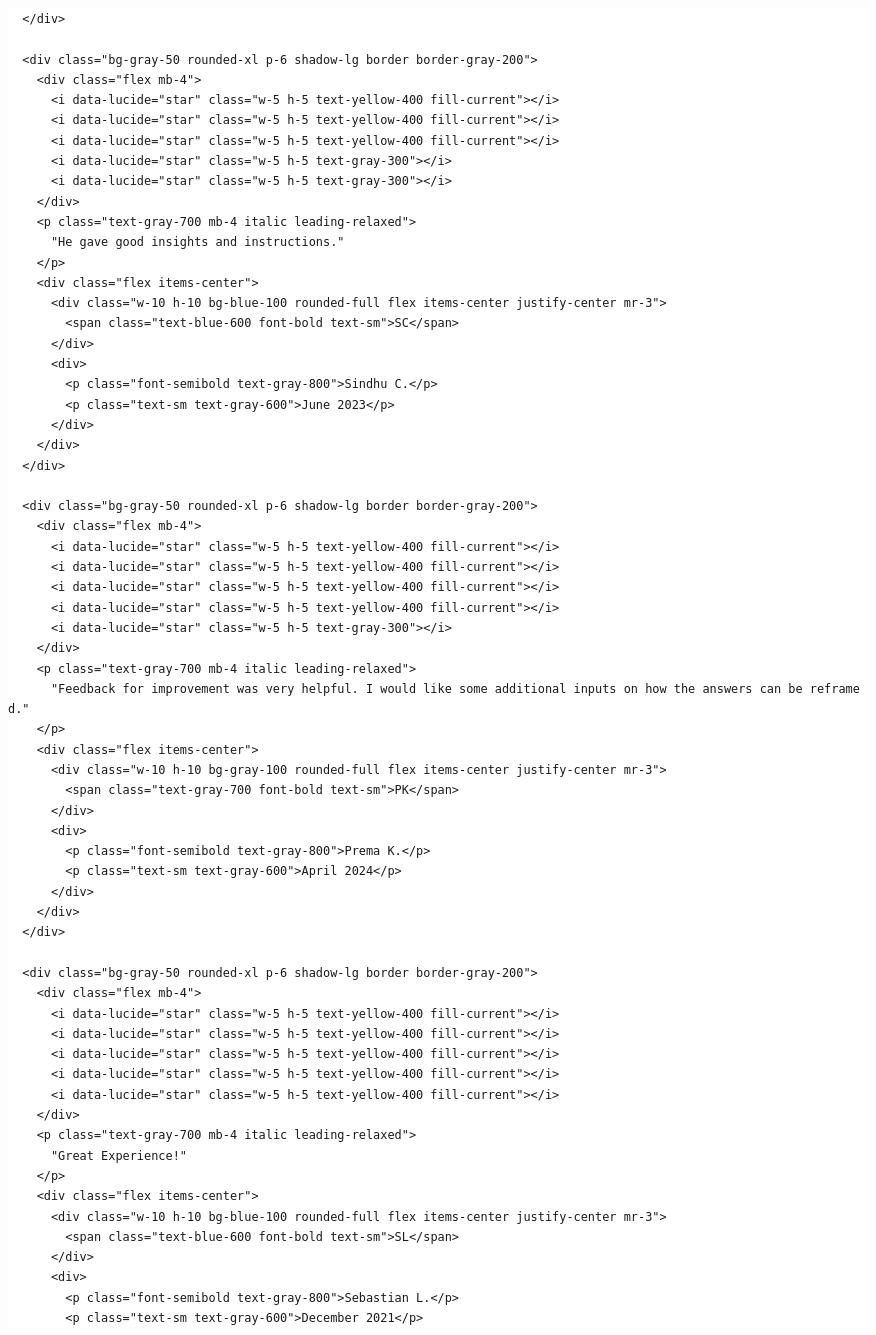      </div>
      
      <div class="bg-gray-50 rounded-xl p-6 shadow-lg border border-gray-200">
        <div class="flex mb-4">
          <i data-lucide="star" class="w-5 h-5 text-yellow-400 fill-current"></i>
          <i data-lucide="star" class="w-5 h-5 text-yellow-400 fill-current"></i>
          <i data-lucide="star" class="w-5 h-5 text-yellow-400 fill-current"></i>
          <i data-lucide="star" class="w-5 h-5 text-gray-300"></i>
          <i data-lucide="star" class="w-5 h-5 text-gray-300"></i>
        </div>
        <p class="text-gray-700 mb-4 italic leading-relaxed">
          "He gave good insights and instructions."
        </p>
        <div class="flex items-center">
          <div class="w-10 h-10 bg-blue-100 rounded-full flex items-center justify-center mr-3">
            <span class="text-blue-600 font-bold text-sm">SC</span>
          </div>
          <div>
            <p class="font-semibold text-gray-800">Sindhu C.</p>
            <p class="text-sm text-gray-600">June 2023</p>
          </div>
        </div>
      </div>
      
      <div class="bg-gray-50 rounded-xl p-6 shadow-lg border border-gray-200">
        <div class="flex mb-4">
          <i data-lucide="star" class="w-5 h-5 text-yellow-400 fill-current"></i>
          <i data-lucide="star" class="w-5 h-5 text-yellow-400 fill-current"></i>
          <i data-lucide="star" class="w-5 h-5 text-yellow-400 fill-current"></i>
          <i data-lucide="star" class="w-5 h-5 text-yellow-400 fill-current"></i>
          <i data-lucide="star" class="w-5 h-5 text-gray-300"></i>
        </div>
        <p class="text-gray-700 mb-4 italic leading-relaxed">
          "Feedback for improvement was very helpful. I would like some additional inputs on how the answers can be reframed."
        </p>
        <div class="flex items-center">
          <div class="w-10 h-10 bg-gray-100 rounded-full flex items-center justify-center mr-3">
            <span class="text-gray-700 font-bold text-sm">PK</span>
          </div>
          <div>
            <p class="font-semibold text-gray-800">Prema K.</p>
            <p class="text-sm text-gray-600">April 2024</p>
          </div>
        </div>
      </div>
      
      <div class="bg-gray-50 rounded-xl p-6 shadow-lg border border-gray-200">
        <div class="flex mb-4">
          <i data-lucide="star" class="w-5 h-5 text-yellow-400 fill-current"></i>
          <i data-lucide="star" class="w-5 h-5 text-yellow-400 fill-current"></i>
          <i data-lucide="star" class="w-5 h-5 text-yellow-400 fill-current"></i>
          <i data-lucide="star" class="w-5 h-5 text-yellow-400 fill-current"></i>
          <i data-lucide="star" class="w-5 h-5 text-yellow-400 fill-current"></i>
        </div>
        <p class="text-gray-700 mb-4 italic leading-relaxed">
          "Great Experience!"
        </p>
        <div class="flex items-center">
          <div class="w-10 h-10 bg-blue-100 rounded-full flex items-center justify-center mr-3">
            <span class="text-blue-600 font-bold text-sm">SL</span>
          </div>
          <div>
            <p class="font-semibold text-gray-800">Sebastian L.</p>
            <p class="text-sm text-gray-600">December 2021</p>